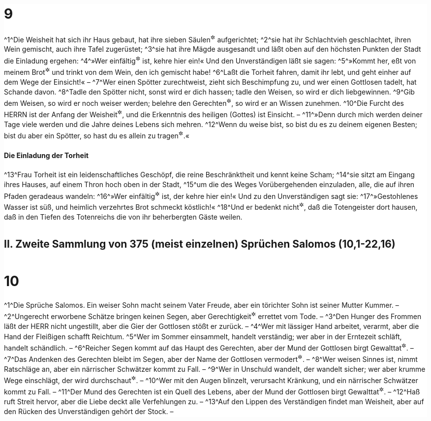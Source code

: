 # 9
^1^Die Weisheit hat sich ihr Haus gebaut, hat ihre sieben Säulen<sup title="= Tragpfeiler">&#x2732;</sup> aufgerichtet;
^2^sie hat ihr Schlachtvieh geschlachtet, ihren Wein gemischt, auch ihre Tafel zugerüstet;
^3^sie hat ihre Mägde ausgesandt und läßt oben auf den höchsten Punkten der Stadt die Einladung ergehen:
^4^»Wer einfältig<sup title="oder: unerfahren">&#x2732;</sup> ist, kehre hier ein!« Und den Unverständigen läßt sie sagen:
^5^»Kommt her, eßt von meinem Brot<sup title="= nehmt teil an meinem Mahl">&#x2732;</sup> und trinkt von dem Wein, den ich gemischt habe!
^6^Laßt die Torheit fahren, damit ihr lebt, und geht einher auf dem Wege der Einsicht!« –
^7^Wer einen Spötter zurechtweist, zieht sich Beschimpfung zu, und wer einen Gottlosen tadelt, hat Schande davon.
^8^Tadle den Spötter nicht, sonst wird er dich hassen; tadle den Weisen, so wird er dich liebgewinnen.
^9^Gib dem Weisen, so wird er noch weiser werden; belehre den Gerechten<sup title="oder: Frommen">&#x2732;</sup>, so wird er an Wissen zunehmen.
^10^Die Furcht des HERRN ist der Anfang der Weisheit<sup title="vgl. 1,7">&#x2732;</sup>, und die Erkenntnis des heiligen (Gottes) ist Einsicht. –
^11^»Denn durch mich werden deiner Tage viele werden und die Jahre deines Lebens sich mehren.
^12^Wenn du weise bist, so bist du es zu deinem eigenen Besten; bist du aber ein Spötter, so hast du es allein zu tragen<sup title="= büßen">&#x2732;</sup>.«

#### Die Einladung der Torheit

^13^Frau Torheit ist ein leidenschaftliches Geschöpf, die reine Beschränktheit und kennt keine Scham;
^14^sie sitzt am Eingang ihres Hauses, auf einem Thron hoch oben in der Stadt,
^15^um die des Weges Vorübergehenden einzuladen, alle, die auf ihren Pfaden geradeaus wandeln:
^16^»Wer einfältig<sup title="oder: unerfahren">&#x2732;</sup> ist, der kehre hier ein!« Und zu den Unverständigen sagt sie:
^17^»Gestohlenes Wasser ist süß, und heimlich verzehrtes Brot schmeckt köstlich!«
^18^Und er bedenkt nicht<sup title="oder: Aber nicht erfährt man">&#x2732;</sup>, daß die Totengeister dort hausen, daß in den Tiefen des Totenreichs die von ihr beherbergten Gäste weilen.

## II. Zweite Sammlung von 375 (meist einzelnen) Sprüchen Salomos (10,1-22,16)

# 10
^1^Die Sprüche Salomos. Ein weiser Sohn macht seinem Vater Freude, aber ein törichter Sohn ist seiner Mutter Kummer. –
^2^Ungerecht erworbene Schätze bringen keinen Segen, aber Gerechtigkeit<sup title="oder: Wohltätigkeit">&#x2732;</sup> errettet vom Tode. –
^3^Den Hunger des Frommen läßt der HERR nicht ungestillt, aber die Gier der Gottlosen stößt er zurück. –
^4^Wer mit lässiger Hand arbeitet, verarmt, aber die Hand der Fleißigen schafft Reichtum.
^5^Wer im Sommer einsammelt, handelt verständig; wer aber in der Erntezeit schläft, handelt schändlich. –
^6^Reicher Segen kommt auf das Haupt des Gerechten, aber der Mund der Gottlosen birgt Gewalttat<sup title="vgl. V.11b">&#x2732;</sup>. –
^7^Das Andenken des Gerechten bleibt im Segen, aber der Name der Gottlosen vermodert<sup title="oder: erstirbt">&#x2732;</sup>. –
^8^Wer weisen Sinnes ist, nimmt Ratschläge an, aber ein närrischer Schwätzer kommt zu Fall. –
^9^Wer in Unschuld wandelt, der wandelt sicher; wer aber krumme Wege einschlägt, der wird durchschaut<sup title="oder: ertappt">&#x2732;</sup>. –
^10^Wer mit den Augen blinzelt, verursacht Kränkung, und ein närrischer Schwätzer kommt zu Fall. –
^11^Der Mund des Gerechten ist ein Quell des Lebens, aber der Mund der Gottlosen birgt Gewalttat<sup title="oder: Unheil">&#x2732;</sup>. –
^12^Haß ruft Streit hervor, aber die Liebe deckt alle Verfehlungen zu. –
^13^Auf den Lippen des Verständigen findet man Weisheit, aber auf den Rücken des Unverständigen gehört der Stock. –
